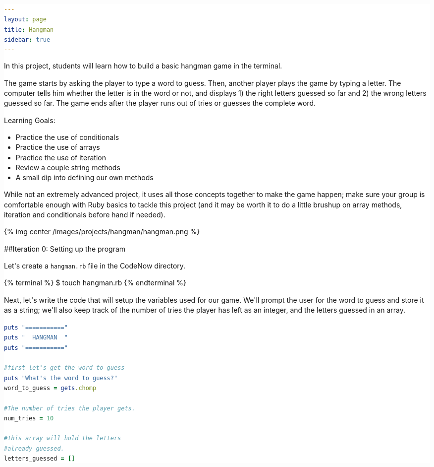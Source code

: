 ```yaml
---
layout: page
title: Hangman
sidebar: true
---
```


In this project, students will learn how to build a basic hangman game in the terminal.

The game starts by asking the player to type a word to guess. Then, another player plays the game by typing a letter. The computer tells him whether the letter is in the word or not, and displays 1) the right letters guessed so far and 2) the wrong letters guessed so far. The game ends after the player runs out of tries or guesses the complete word.

Learning Goals:

* Practice the use of conditionals
* Practice the use of arrays
* Practice the use of iteration
* Review a couple string methods
* A small dip into defining our own methods

While not an extremely advanced project, it uses all those concepts together to make the game happen; make sure your group is comfortable enough with Ruby basics to tackle this project (and it may be worth it to do a little brushup on array methods, iteration and conditionals before hand if needed).

{% img center /images/projects/hangman/hangman.png %}

##Iteration 0: Setting up the program

Let's create a `hangman.rb` file in the CodeNow directory.

{% terminal %}
$ touch hangman.rb
{% endterminal %}

Next, let's write the code that will setup the variables used for our game. We'll prompt the user for the word to guess and store it as a string; we'll also keep track of the number of tries the player has left as an integer, and the letters guessed in an array.

```ruby
puts "==========="
puts "  HANGMAN  "
puts "==========="

#first let's get the word to guess
puts "What's the word to guess?"
word_to_guess = gets.chomp

#The number of tries the player gets.
num_tries = 10
 
#This array will hold the letters
#already guessed.
letters_guessed = []
```
 